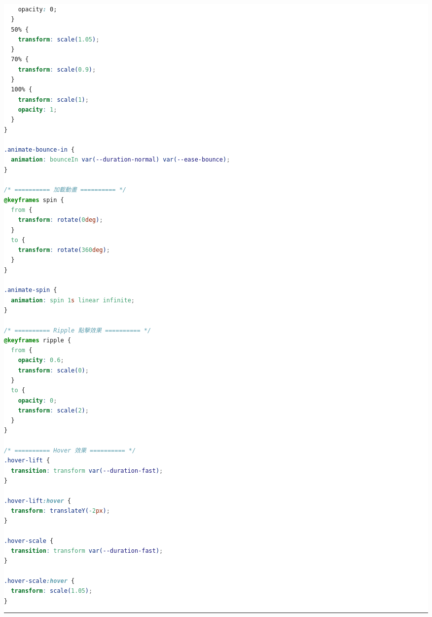 ```css
    opacity: 0;
  }
  50% {
    transform: scale(1.05);
  }
  70% {
    transform: scale(0.9);
  }
  100% {
    transform: scale(1);
    opacity: 1;
  }
}

.animate-bounce-in {
  animation: bounceIn var(--duration-normal) var(--ease-bounce);
}

/* ========== 加載動畫 ========== */
@keyframes spin {
  from {
    transform: rotate(0deg);
  }
  to {
    transform: rotate(360deg);
  }
}

.animate-spin {
  animation: spin 1s linear infinite;
}

/* ========== Ripple 點擊效果 ========== */
@keyframes ripple {
  from {
    opacity: 0.6;
    transform: scale(0);
  }
  to {
    opacity: 0;
    transform: scale(2);
  }
}

/* ========== Hover 效果 ========== */
.hover-lift {
  transition: transform var(--duration-fast);
}

.hover-lift:hover {
  transform: translateY(-2px);
}

.hover-scale {
  transition: transform var(--duration-fast);
}

.hover-scale:hover {
  transform: scale(1.05);
}
```

---